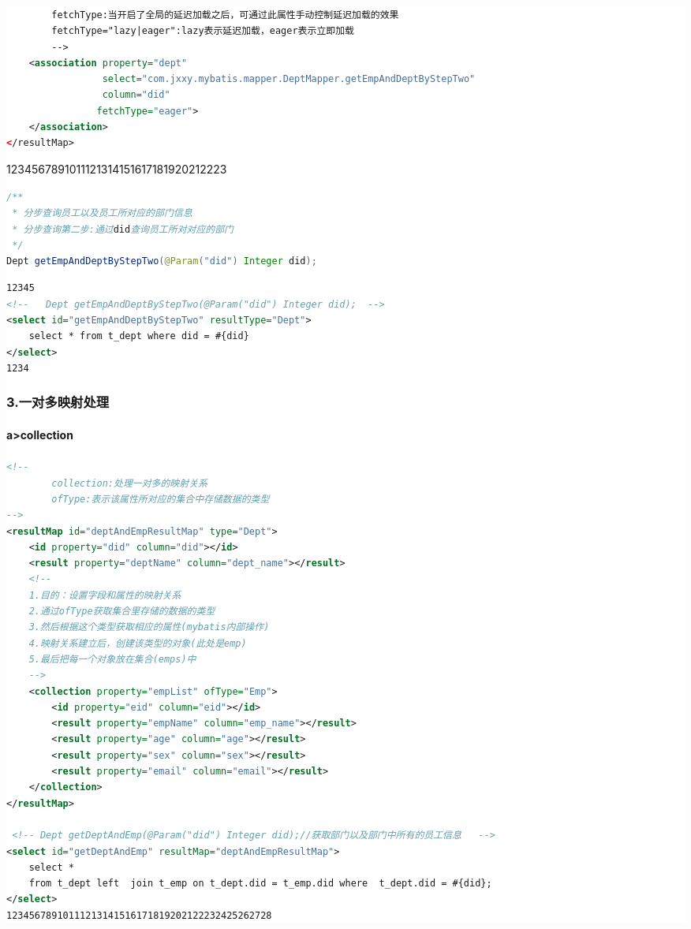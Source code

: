 ```xml
        fetchType:当开启了全局的延迟加载之后，可通过此属性手动控制延迟加载的效果
        fetchType="lazy|eager":lazy表示延迟加载，eager表示立即加载
        -->
    <association property="dept"
                 select="com.jxxy.mybatis.mapper.DeptMapper.getEmpAndDeptByStepTwo"
                 column="did"
                fetchType="eager">
    </association>
</resultMap>
```
1234567891011121314151617181920212223
```java
/**
 * 分步查询员工以及员工所对应的部门信息
 * 分步查询第二步:通过did查询员工所对对应的部门
 */
Dept getEmpAndDeptByStepTwo(@Param("did") Integer did);
```
```xml
12345
<!--   Dept getEmpAndDeptByStepTwo(@Param("did") Integer did);  -->
<select id="getEmpAndDeptByStepTwo" resultType="Dept">
    select * from t_dept where did = #{did}
</select>
1234
```

### 3.一对多映射处理

#### a>collection

```DeptMapper.xml
<!--
        collection:处理一对多的映射关系
        ofType:表示该属性所对应的集合中存储数据的类型
-->
<resultMap id="deptAndEmpResultMap" type="Dept">
    <id property="did" column="did"></id>
    <result property="deptName" column="dept_name"></result>
    <!--
    1.目的：设置字段和属性的映射关系
    2.通过ofType获取集合里存储的数据的类型
    3.然后根据这个类型获取相应的属性(mybatis内部操作)
    4.映射关系建立后，创建该类型的对象(此处是emp)
    5.最后把每一个对象放在集合(emps)中
    -->
    <collection property="empList" ofType="Emp">
        <id property="eid" column="eid"></id>
        <result property="empName" column="emp_name"></result>
        <result property="age" column="age"></result>
        <result property="sex" column="sex"></result>
        <result property="email" column="email"></result>
    </collection>
</resultMap>

 <!-- Dept getDeptAndEmp(@Param("did") Integer did);//获取部门以及部门中所有的员工信息   -->
<select id="getDeptAndEmp" resultMap="deptAndEmpResultMap">
    select *
    from t_dept left  join t_emp on t_dept.did = t_emp.did where  t_dept.did = #{did};
</select>
12345678910111213141516171819202122232425262728
```

